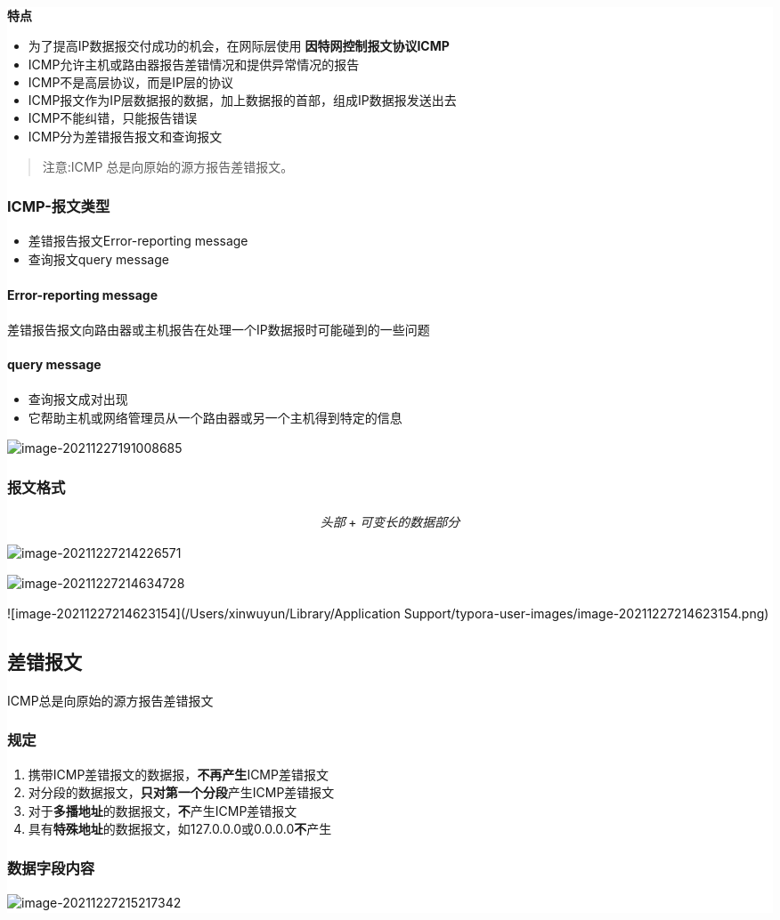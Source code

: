**特点**

+ 为了提高IP数据报交付成功的机会，在网际层使用 **因特网控制报文协议ICMP**
+ ICMP允许主机或路由器报告差错情况和提供异常情况的报告
+ ICMP不是高层协议，而是IP层的协议
+ ICMP报文作为IP层数据报的数据，加上数据报的首部，组成IP数据报发送出去
+ ICMP不能纠错，只能报告错误
+ ICMP分为差错报告报文和查询报文

> 注意:ICMP 总是向原始的源方报告差错报文。

### ICMP-报文类型

+ 差错报告报文Error-reporting  message
+ 查询报文query message

#### Error-reporting message

差错报告报文向路由器或主机报告在处理一个IP数据报时可能碰到的一些问题

#### query message

+ 查询报文成对出现
+ 它帮助主机或网络管理员从一个路由器或另一个主机得到特定的信息

![image-20211227191008685](https://cdn.jsdelivr.net/gh/xinwuyun/pictures@main/2021/12/27/4e2e857eff816e2bd2636212980be4a1-image-20211227191008685-6fb0b9.png)

### 报文格式

$$
头部+可变长的数据部分
$$

![image-20211227214226571](https://cdn.jsdelivr.net/gh/xinwuyun/pictures@main/2021/12/27/2441e56fd07d9e4a88cfc5b11a245c18-image-20211227214226571-4da4ee.png)

![image-20211227214634728](https://cdn.jsdelivr.net/gh/xinwuyun/pictures@main/2021/12/27/ec9c57941c5f5e9714dc9f3b21d7e1ea-image-20211227214634728-86a1a6.png)

![image-20211227214623154](/Users/xinwuyun/Library/Application Support/typora-user-images/image-20211227214623154.png)

## 差错报文

ICMP总是向原始的源方报告差错报文

### 规定

1. 携带ICMP差错报文的数据报，**不再产生**ICMP差错报文
2. 对分段的数据报文，**只对第一个分段**产生ICMP差错报文
3. 对于**多播地址**的数据报文，**不**产生ICMP差错报文
4. 具有**特殊地址**的数据报文，如127.0.0.0或0.0.0.0**不**产生

### 数据字段内容

![image-20211227215217342](https://cdn.jsdelivr.net/gh/xinwuyun/pictures@main/2021/12/27/1f197f566ae6de4d4907565c30134db6-image-20211227215217342-b9d2d1.png)
